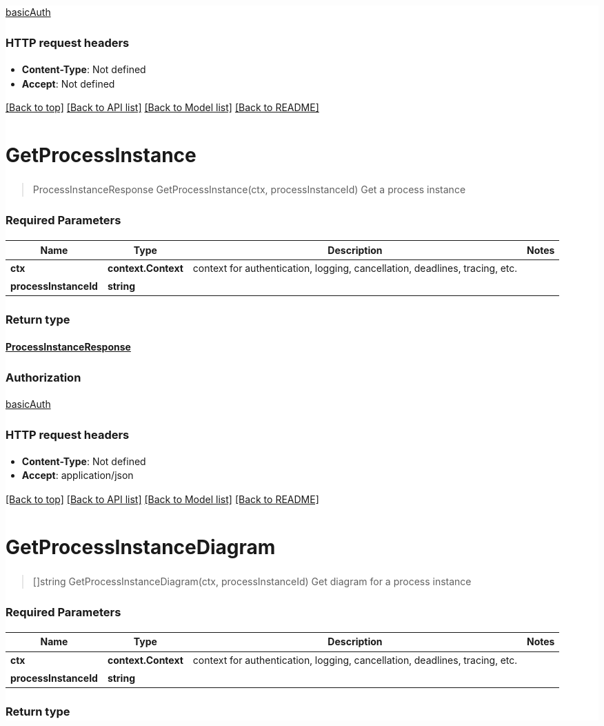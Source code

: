 [basicAuth](../README.md#basicAuth)

### HTTP request headers

 - **Content-Type**: Not defined
 - **Accept**: Not defined

[[Back to top]](#) [[Back to API list]](../README.md#documentation-for-api-endpoints) [[Back to Model list]](../README.md#documentation-for-models) [[Back to README]](../README.md)

# **GetProcessInstance**
> ProcessInstanceResponse GetProcessInstance(ctx, processInstanceId)
Get a process instance

### Required Parameters

Name | Type | Description  | Notes
------------- | ------------- | ------------- | -------------
 **ctx** | **context.Context** | context for authentication, logging, cancellation, deadlines, tracing, etc.
  **processInstanceId** | **string**|  | 

### Return type

[**ProcessInstanceResponse**](ProcessInstanceResponse.md)

### Authorization

[basicAuth](../README.md#basicAuth)

### HTTP request headers

 - **Content-Type**: Not defined
 - **Accept**: application/json

[[Back to top]](#) [[Back to API list]](../README.md#documentation-for-api-endpoints) [[Back to Model list]](../README.md#documentation-for-models) [[Back to README]](../README.md)

# **GetProcessInstanceDiagram**
> []string GetProcessInstanceDiagram(ctx, processInstanceId)
Get diagram for a process instance

### Required Parameters

Name | Type | Description  | Notes
------------- | ------------- | ------------- | -------------
 **ctx** | **context.Context** | context for authentication, logging, cancellation, deadlines, tracing, etc.
  **processInstanceId** | **string**|  | 

### Return type
